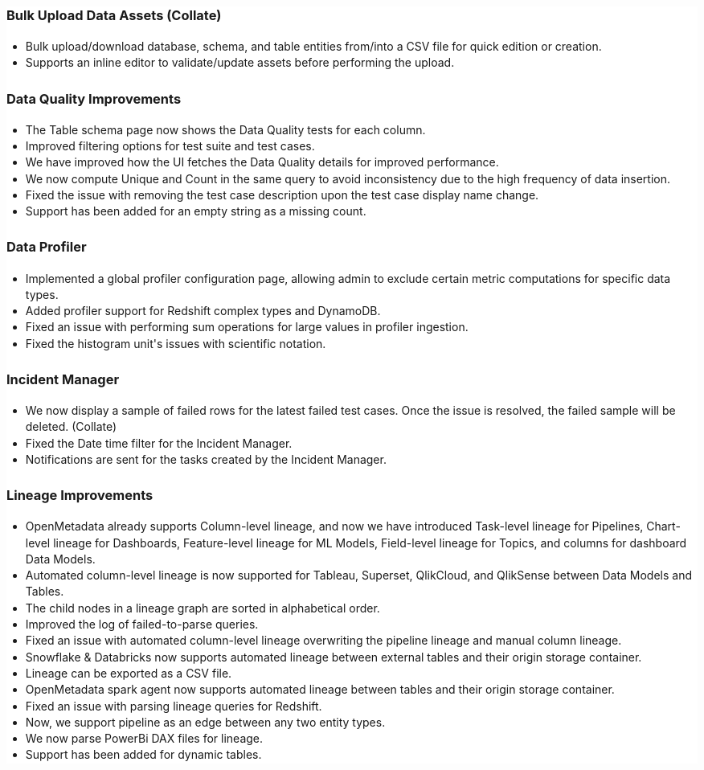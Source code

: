 ### Bulk Upload Data Assets  (Collate)

- Bulk upload/download database, schema, and table entities from/into a CSV file for quick edition or creation.
- Supports an inline editor to validate/update assets before performing the upload.

### Data Quality Improvements

- The Table schema page now shows the Data Quality tests for each column.
- Improved filtering options for test suite and test cases.
- We have improved how the UI fetches the Data Quality details for improved performance.
- We now compute Unique and Count in the same query to avoid inconsistency due to the high frequency of data insertion.
- Fixed the issue with removing the test case description upon the test case display name change.
- Support has been added for an empty string as a missing count.

### Data Profiler

- Implemented a global profiler configuration page, allowing admin to exclude certain metric computations for specific data types.
- Added profiler support for Redshift complex types and DynamoDB.
- Fixed an issue with performing sum operations for large values in profiler ingestion.
- Fixed the histogram unit's issues with scientific notation.

### Incident Manager

- We now display a sample of failed rows for the latest failed test cases. Once the issue is resolved, the failed sample will be deleted. (Collate)
- Fixed the Date time filter for the Incident Manager.
- Notifications are sent for the tasks created by the Incident Manager.

### Lineage Improvements

- OpenMetadata already supports Column-level lineage, and now we have introduced Task-level lineage for Pipelines, Chart-level lineage for Dashboards, Feature-level lineage for ML Models, Field-level lineage for Topics, and columns for dashboard Data Models.
- Automated column-level lineage is now supported for Tableau, Superset, QlikCloud, and QlikSense between Data Models and Tables.
- The child nodes in a lineage graph are sorted in alphabetical order.
- Improved the log of failed-to-parse queries.
- Fixed an issue with automated column-level lineage overwriting the pipeline lineage and manual column lineage.
- Snowflake & Databricks now supports automated lineage between external tables and their origin storage container.
- Lineage can be exported as a CSV file.
- OpenMetadata spark agent now supports automated lineage between tables and their origin storage container.
- Fixed an issue with parsing lineage queries for Redshift.
- Now, we support pipeline as an edge between any two entity types.
- We now parse PowerBi DAX files for lineage.
- Support has been added for dynamic tables.
